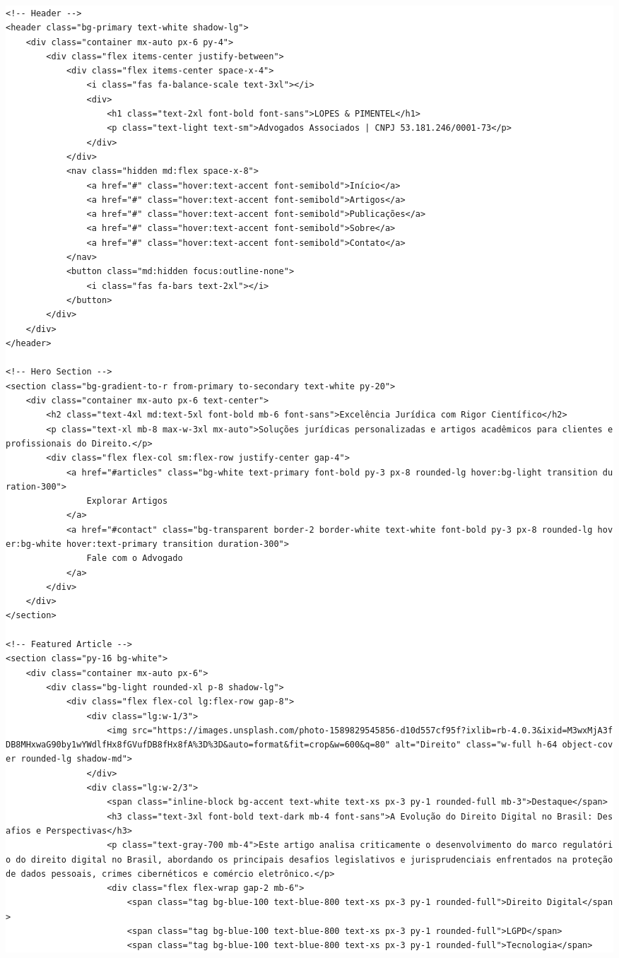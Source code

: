     <!-- Header -->
    <header class="bg-primary text-white shadow-lg">
        <div class="container mx-auto px-6 py-4">
            <div class="flex items-center justify-between">
                <div class="flex items-center space-x-4">
                    <i class="fas fa-balance-scale text-3xl"></i>
                    <div>
                        <h1 class="text-2xl font-bold font-sans">LOPES & PIMENTEL</h1>
                        <p class="text-light text-sm">Advogados Associados | CNPJ 53.181.246/0001-73</p>
                    </div>
                </div>
                <nav class="hidden md:flex space-x-8">
                    <a href="#" class="hover:text-accent font-semibold">Início</a>
                    <a href="#" class="hover:text-accent font-semibold">Artigos</a>
                    <a href="#" class="hover:text-accent font-semibold">Publicações</a>
                    <a href="#" class="hover:text-accent font-semibold">Sobre</a>
                    <a href="#" class="hover:text-accent font-semibold">Contato</a>
                </nav>
                <button class="md:hidden focus:outline-none">
                    <i class="fas fa-bars text-2xl"></i>
                </button>
            </div>
        </div>
    </header>

    <!-- Hero Section -->
    <section class="bg-gradient-to-r from-primary to-secondary text-white py-20">
        <div class="container mx-auto px-6 text-center">
            <h2 class="text-4xl md:text-5xl font-bold mb-6 font-sans">Excelência Jurídica com Rigor Científico</h2>
            <p class="text-xl mb-8 max-w-3xl mx-auto">Soluções jurídicas personalizadas e artigos acadêmicos para clientes e profissionais do Direito.</p>
            <div class="flex flex-col sm:flex-row justify-center gap-4">
                <a href="#articles" class="bg-white text-primary font-bold py-3 px-8 rounded-lg hover:bg-light transition duration-300">
                    Explorar Artigos
                </a>
                <a href="#contact" class="bg-transparent border-2 border-white text-white font-bold py-3 px-8 rounded-lg hover:bg-white hover:text-primary transition duration-300">
                    Fale com o Advogado
                </a>
            </div>
        </div>
    </section>

    <!-- Featured Article -->
    <section class="py-16 bg-white">
        <div class="container mx-auto px-6">
            <div class="bg-light rounded-xl p-8 shadow-lg">
                <div class="flex flex-col lg:flex-row gap-8">
                    <div class="lg:w-1/3">
                        <img src="https://images.unsplash.com/photo-1589829545856-d10d557cf95f?ixlib=rb-4.0.3&ixid=M3wxMjA3fDB8MHxwaG90by1wYWdlfHx8fGVufDB8fHx8fA%3D%3D&auto=format&fit=crop&w=600&q=80" alt="Direito" class="w-full h-64 object-cover rounded-lg shadow-md">
                    </div>
                    <div class="lg:w-2/3">
                        <span class="inline-block bg-accent text-white text-xs px-3 py-1 rounded-full mb-3">Destaque</span>
                        <h3 class="text-3xl font-bold text-dark mb-4 font-sans">A Evolução do Direito Digital no Brasil: Desafios e Perspectivas</h3>
                        <p class="text-gray-700 mb-4">Este artigo analisa criticamente o desenvolvimento do marco regulatório do direito digital no Brasil, abordando os principais desafios legislativos e jurisprudenciais enfrentados na proteção de dados pessoais, crimes cibernéticos e comércio eletrônico.</p>
                        <div class="flex flex-wrap gap-2 mb-6">
                            <span class="tag bg-blue-100 text-blue-800 text-xs px-3 py-1 rounded-full">Direito Digital</span>
                            <span class="tag bg-blue-100 text-blue-800 text-xs px-3 py-1 rounded-full">LGPD</span>
                            <span class="tag bg-blue-100 text-blue-800 text-xs px-3 py-1 rounded-full">Tecnologia</span>